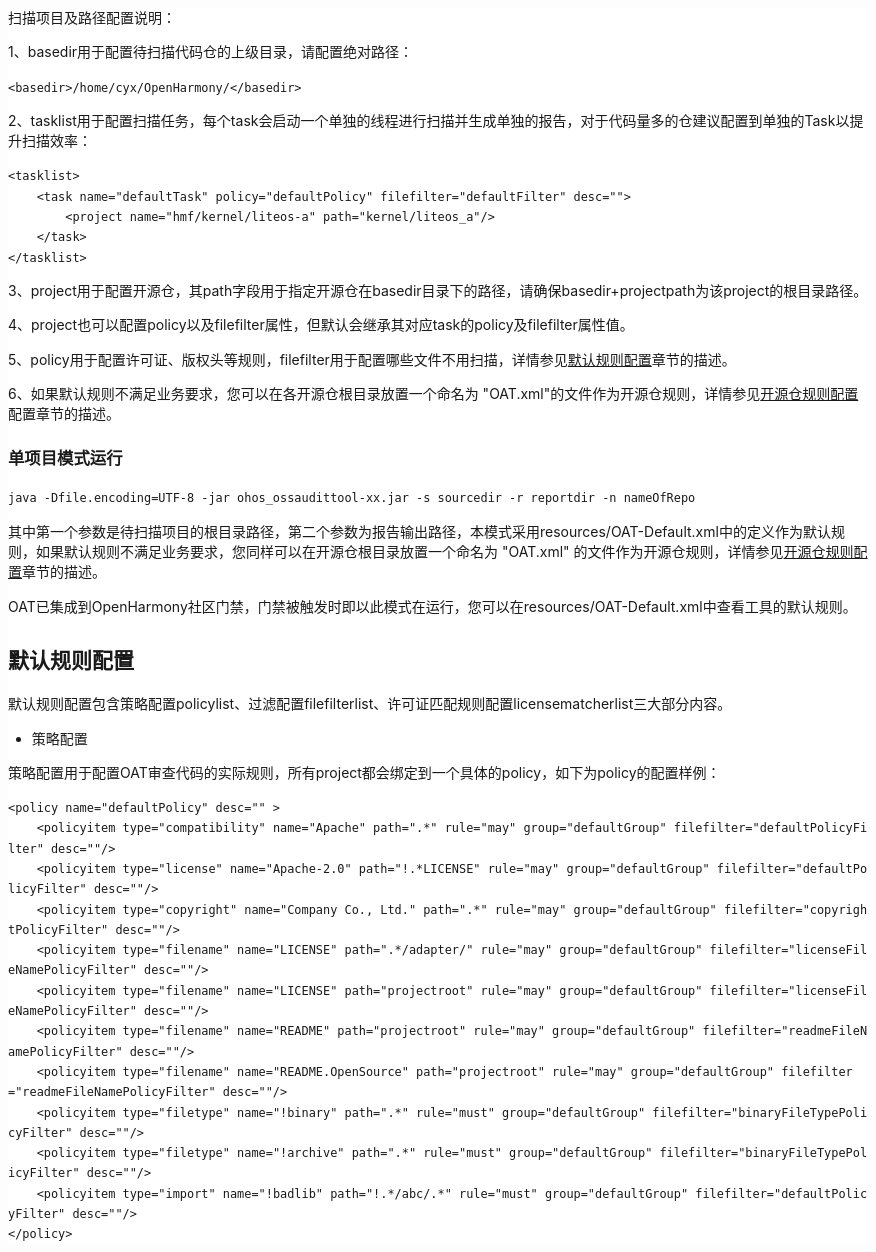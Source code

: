 扫描项目及路径配置说明：

1、basedir用于配置待扫描代码仓的上级目录，请配置绝对路径：

```
<basedir>/home/cyx/OpenHarmony/</basedir>
```

2、tasklist用于配置扫描任务，每个task会启动一个单独的线程进行扫描并生成单独的报告，对于代码量多的仓建议配置到单独的Task以提升扫描效率：

```
<tasklist>
    <task name="defaultTask" policy="defaultPolicy" filefilter="defaultFilter" desc="">
        <project name="hmf/kernel/liteos-a" path="kernel/liteos_a"/>
    </task>
</tasklist>
```

3、project用于配置开源仓，其path字段用于指定开源仓在basedir目录下的路径，请确保basedir+projectpath为该project的根目录路径。

4、project也可以配置policy以及filefilter属性，但默认会继承其对应task的policy及filefilter属性值。

5、policy用于配置许可证、版权头等规则，filefilter用于配置哪些文件不用扫描，详情参见[默认规则配置](#section729883153314)章节的描述。

6、如果默认规则不满足业务要求，您可以在各开源仓根目录放置一个命名为 "OAT.xml"的文件作为开源仓规则，详情参见[开源仓规则配置](#section119891146124010)配置章节的描述。

### 单项目模式运行<a name="section1771013213818"></a>

```
java -Dfile.encoding=UTF-8 -jar ohos_ossaudittool-xx.jar -s sourcedir -r reportdir -n nameOfRepo
```

其中第一个参数是待扫描项目的根目录路径，第二个参数为报告输出路径，本模式采用resources/OAT-Default.xml中的定义作为默认规则，如果默认规则不满足业务要求，您同样可以在开源仓根目录放置一个命名为 "OAT.xml" 的文件作为开源仓规则，详情参见[开源仓规则配置](#section119891146124010)章节的描述。

OAT已集成到OpenHarmony社区门禁，门禁被触发时即以此模式在运行，您可以在resources/OAT-Default.xml中查看工具的默认规则。

## 默认规则配置<a name="section729883153314"></a>

默认规则配置包含策略配置policylist、过滤配置filefilterlist、许可证匹配规则配置licensematcherlist三大部分内容。

- 策略配置

策略配置用于配置OAT审查代码的实际规则，所有project都会绑定到一个具体的policy，如下为policy的配置样例：

```
<policy name="defaultPolicy" desc="" >
    <policyitem type="compatibility" name="Apache" path=".*" rule="may" group="defaultGroup" filefilter="defaultPolicyFilter" desc=""/>
    <policyitem type="license" name="Apache-2.0" path="!.*LICENSE" rule="may" group="defaultGroup" filefilter="defaultPolicyFilter" desc=""/>
    <policyitem type="copyright" name="Company Co., Ltd." path=".*" rule="may" group="defaultGroup" filefilter="copyrightPolicyFilter" desc=""/>
    <policyitem type="filename" name="LICENSE" path=".*/adapter/" rule="may" group="defaultGroup" filefilter="licenseFileNamePolicyFilter" desc=""/>
    <policyitem type="filename" name="LICENSE" path="projectroot" rule="may" group="defaultGroup" filefilter="licenseFileNamePolicyFilter" desc=""/>
    <policyitem type="filename" name="README" path="projectroot" rule="may" group="defaultGroup" filefilter="readmeFileNamePolicyFilter" desc=""/>
    <policyitem type="filename" name="README.OpenSource" path="projectroot" rule="may" group="defaultGroup" filefilter="readmeFileNamePolicyFilter" desc=""/>
    <policyitem type="filetype" name="!binary" path=".*" rule="must" group="defaultGroup" filefilter="binaryFileTypePolicyFilter" desc=""/>
    <policyitem type="filetype" name="!archive" path=".*" rule="must" group="defaultGroup" filefilter="binaryFileTypePolicyFilter" desc=""/>
    <policyitem type="import" name="!badlib" path="!.*/abc/.*" rule="must" group="defaultGroup" filefilter="defaultPolicyFilter" desc=""/>
</policy>
```
